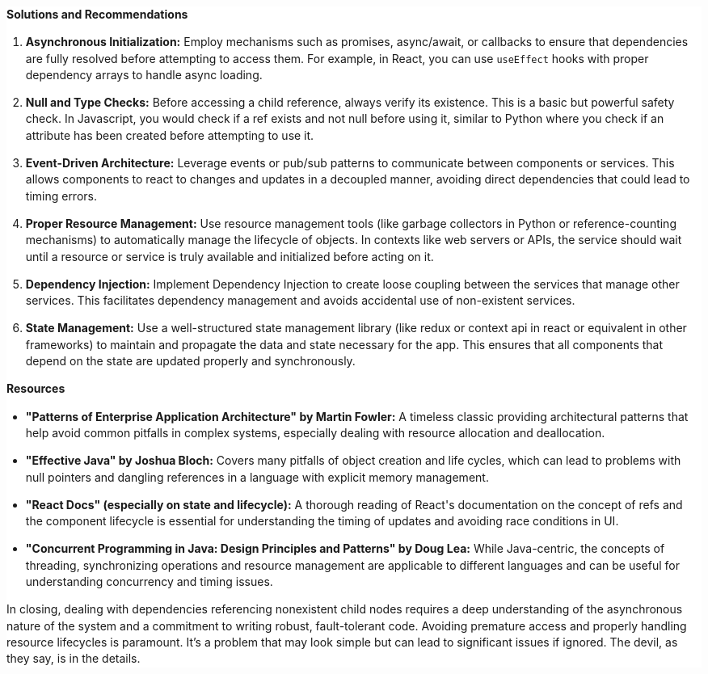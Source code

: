 **Solutions and Recommendations**

1.  **Asynchronous Initialization:** Employ mechanisms such as promises, async/await, or callbacks to ensure that dependencies are fully resolved before attempting to access them. For example, in React, you can use `useEffect` hooks with proper dependency arrays to handle async loading.

2.  **Null and Type Checks:** Before accessing a child reference, always verify its existence. This is a basic but powerful safety check. In Javascript, you would check if a ref exists and not null before using it, similar to Python where you check if an attribute has been created before attempting to use it.

3.  **Event-Driven Architecture:** Leverage events or pub/sub patterns to communicate between components or services. This allows components to react to changes and updates in a decoupled manner, avoiding direct dependencies that could lead to timing errors.

4.  **Proper Resource Management:** Use resource management tools (like garbage collectors in Python or reference-counting mechanisms) to automatically manage the lifecycle of objects. In contexts like web servers or APIs, the service should wait until a resource or service is truly available and initialized before acting on it.

5.  **Dependency Injection:** Implement Dependency Injection to create loose coupling between the services that manage other services. This facilitates dependency management and avoids accidental use of non-existent services.

6.  **State Management:** Use a well-structured state management library (like redux or context api in react or equivalent in other frameworks) to maintain and propagate the data and state necessary for the app. This ensures that all components that depend on the state are updated properly and synchronously.

**Resources**

*   **"Patterns of Enterprise Application Architecture" by Martin Fowler:** A timeless classic providing architectural patterns that help avoid common pitfalls in complex systems, especially dealing with resource allocation and deallocation.

*   **"Effective Java" by Joshua Bloch:** Covers many pitfalls of object creation and life cycles, which can lead to problems with null pointers and dangling references in a language with explicit memory management.

*   **"React Docs" (especially on state and lifecycle):** A thorough reading of React's documentation on the concept of refs and the component lifecycle is essential for understanding the timing of updates and avoiding race conditions in UI.

*   **"Concurrent Programming in Java: Design Principles and Patterns" by Doug Lea:** While Java-centric, the concepts of threading, synchronizing operations and resource management are applicable to different languages and can be useful for understanding concurrency and timing issues.

In closing, dealing with dependencies referencing nonexistent child nodes requires a deep understanding of the asynchronous nature of the system and a commitment to writing robust, fault-tolerant code. Avoiding premature access and properly handling resource lifecycles is paramount. It’s a problem that may look simple but can lead to significant issues if ignored. The devil, as they say, is in the details.
